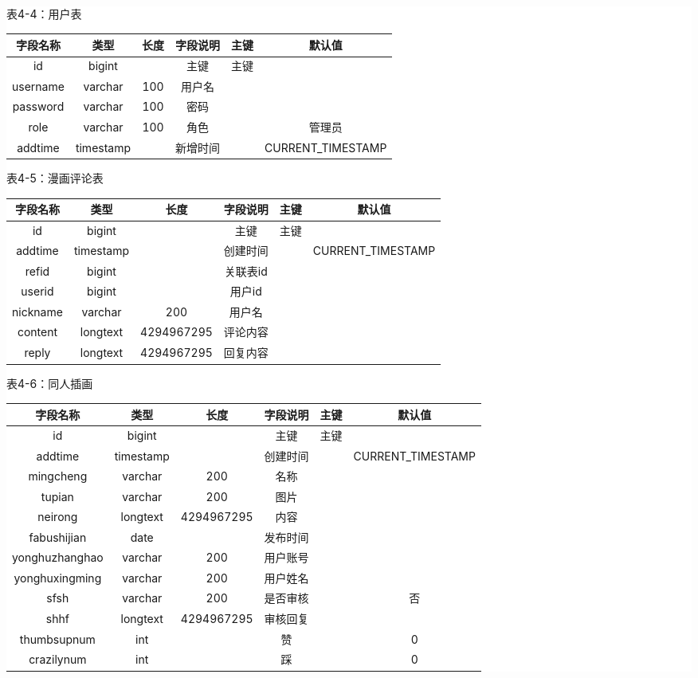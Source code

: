 表4-4：用户表

|字段名称|类型|长度|字段说明|主键|默认值|
| :-: | :-: | :-: | :-: | :-: | :-: |
|id|bigint||主键|主键||
|username|varchar|100|用户名|||
|password|varchar|100|密码|||
|role|varchar|100|角色||管理员|
|addtime|timestamp||新增时间||CURRENT\_TIMESTAMP|

表4-5：漫画评论表

|字段名称|类型|长度|字段说明|主键|默认值|
| :-: | :-: | :-: | :-: | :-: | :-: |
|id|bigint||主键|主键||
|addtime|timestamp||创建时间||CURRENT\_TIMESTAMP|
|refid|bigint||关联表id|||
|userid|bigint||用户id|||
|nickname|varchar|200|用户名|||
|content|longtext|4294967295|评论内容|||
|reply|longtext|4294967295|回复内容|||

表4-6：同人插画

|字段名称|类型|长度|字段说明|主键|默认值|
| :-: | :-: | :-: | :-: | :-: | :-: |
|id|bigint||主键|主键||
|addtime|timestamp||创建时间||CURRENT\_TIMESTAMP|
|mingcheng|varchar|200|名称|||
|tupian|varchar|200|图片|||
|neirong|longtext|4294967295|内容|||
|fabushijian|date||发布时间|||
|yonghuzhanghao|varchar|200|用户账号|||
|yonghuxingming|varchar|200|用户姓名|||
|sfsh|varchar|200|是否审核||否|
|shhf|longtext|4294967295|审核回复|||
|thumbsupnum|int||赞||0|
|crazilynum|int||踩||0|
